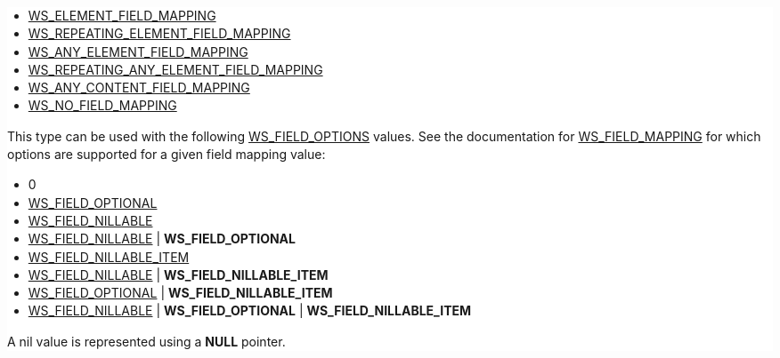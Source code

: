 
<ul>
<li>
<a href="/windows/desktop/api/webservices/ne-webservices-ws_field_mapping">WS_ELEMENT_FIELD_MAPPING</a>
</li>
<li>
<a href="/windows/desktop/api/webservices/ne-webservices-ws_field_mapping">WS_REPEATING_ELEMENT_FIELD_MAPPING</a>
</li>
<li>
<a href="/windows/desktop/api/webservices/ne-webservices-ws_field_mapping">WS_ANY_ELEMENT_FIELD_MAPPING</a>
</li>
<li>
<a href="/windows/desktop/api/webservices/ne-webservices-ws_field_mapping">WS_REPEATING_ANY_ELEMENT_FIELD_MAPPING</a>
</li>
<li>
<a href="/windows/desktop/api/webservices/ne-webservices-ws_field_mapping">WS_ANY_CONTENT_FIELD_MAPPING</a>
</li>
<li>
<a href="/windows/desktop/api/webservices/ne-webservices-ws_field_mapping">WS_NO_FIELD_MAPPING</a>
</li>
</ul>
This type can be used with the following <a href="/windows/win32/api/webservices/ne-webservices-ws_xml_reader_encoding_type">WS_FIELD_OPTIONS</a> values.  See the documentation for <a href="/windows/desktop/api/webservices/ne-webservices-ws_field_mapping">WS_FIELD_MAPPING</a> for which options are supported for a given field mapping value:
                

<ul>
<li>0
                    </li>
<li>
<a href="/windows/win32/api/webservices/ne-webservices-ws_xml_reader_encoding_type">WS_FIELD_OPTIONAL</a>
</li>
<li>
<a href="/windows/win32/api/webservices/ne-webservices-ws_xml_reader_encoding_type">WS_FIELD_NILLABLE</a>
</li>
<li>
<a href="/windows/win32/api/webservices/ne-webservices-ws_xml_reader_encoding_type">WS_FIELD_NILLABLE</a> | <b>WS_FIELD_OPTIONAL</b></li>
<li>
<a href="/windows/win32/api/webservices/ne-webservices-ws_xml_reader_encoding_type">WS_FIELD_NILLABLE_ITEM</a>
</li>
<li>
<a href="/windows/win32/api/webservices/ne-webservices-ws_xml_reader_encoding_type">WS_FIELD_NILLABLE</a> | <b>WS_FIELD_NILLABLE_ITEM</b></li>
<li>
<a href="/windows/win32/api/webservices/ne-webservices-ws_xml_reader_encoding_type">WS_FIELD_OPTIONAL</a> | <b>WS_FIELD_NILLABLE_ITEM</b></li>
<li>
<a href="/windows/win32/api/webservices/ne-webservices-ws_xml_reader_encoding_type">WS_FIELD_NILLABLE</a> | <b>WS_FIELD_OPTIONAL</b> | <b>WS_FIELD_NILLABLE_ITEM</b></li>
</ul>
A nil value is represented using a <b>NULL</b> pointer.
                